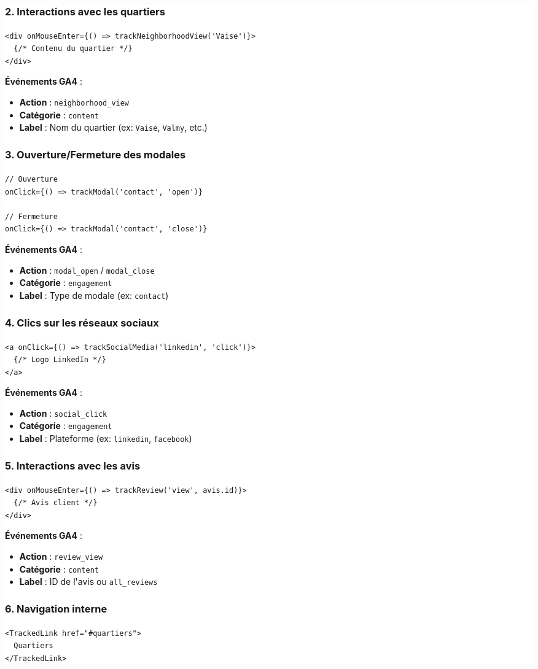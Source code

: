 ### 2. Interactions avec les quartiers
```tsx
<div onMouseEnter={() => trackNeighborhoodView('Vaise')}>
  {/* Contenu du quartier */}
</div>
```

**Événements GA4** :
- **Action** : `neighborhood_view`
- **Catégorie** : `content`
- **Label** : Nom du quartier (ex: `Vaise`, `Valmy`, etc.)

### 3. Ouverture/Fermeture des modales
```tsx
// Ouverture
onClick={() => trackModal('contact', 'open')}

// Fermeture
onClick={() => trackModal('contact', 'close')}
```

**Événements GA4** :
- **Action** : `modal_open` / `modal_close`
- **Catégorie** : `engagement`
- **Label** : Type de modale (ex: `contact`)

### 4. Clics sur les réseaux sociaux
```tsx
<a onClick={() => trackSocialMedia('linkedin', 'click')}>
  {/* Logo LinkedIn */}
</a>
```

**Événements GA4** :
- **Action** : `social_click`
- **Catégorie** : `engagement`
- **Label** : Plateforme (ex: `linkedin`, `facebook`)

### 5. Interactions avec les avis
```tsx
<div onMouseEnter={() => trackReview('view', avis.id)}>
  {/* Avis client */}
</div>
```

**Événements GA4** :
- **Action** : `review_view`
- **Catégorie** : `content`
- **Label** : ID de l'avis ou `all_reviews`

### 6. Navigation interne
```tsx
<TrackedLink href="#quartiers">
  Quartiers
</TrackedLink>
```
